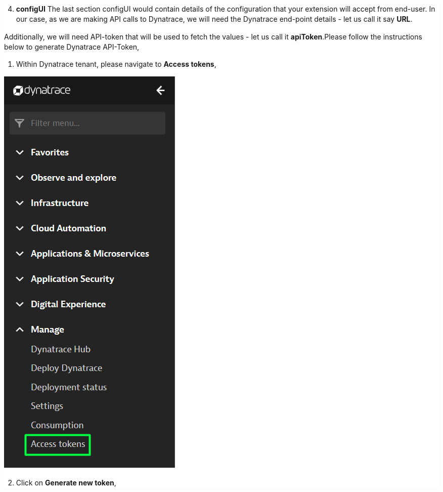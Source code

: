 4. **configUI**
The last section configUI would contain details of the configuration that your extension will accept from end-user. In our case, as we are making API calls to Dynatrace, we will need the Dynatrace end-point details - let us call it say **URL**.

Additionally, we will need API-token that will be used to fetch the values - let us call it **apiToken**.Please follow the instructions below to generate Dynatrace API-Token,
1. Within Dynatrace tenant, please navigate to **Access tokens**,

![access-tokens](../../assets/images/access-tokens.png)

2. Click on **Generate new token**,
